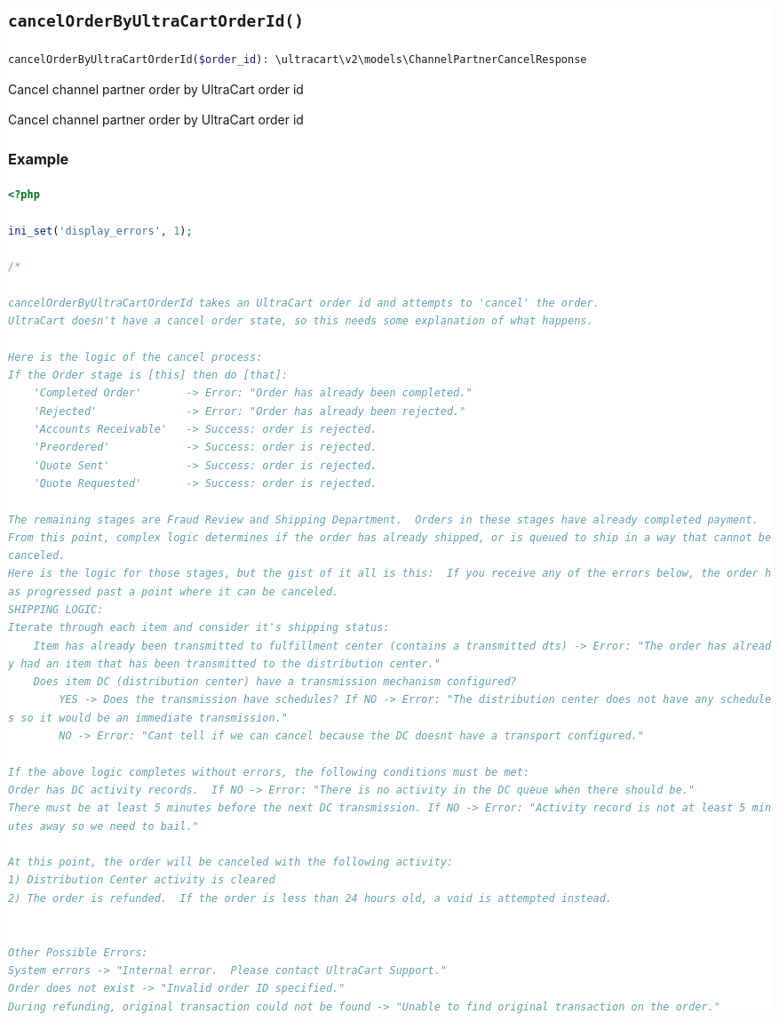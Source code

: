 ## `cancelOrderByUltraCartOrderId()`

```php
cancelOrderByUltraCartOrderId($order_id): \ultracart\v2\models\ChannelPartnerCancelResponse
```

Cancel channel partner order by UltraCart order id

Cancel channel partner order by UltraCart order id


### Example

```php
<?php

ini_set('display_errors', 1);

/*

cancelOrderByUltraCartOrderId takes an UltraCart order id and attempts to 'cancel' the order.
UltraCart doesn't have a cancel order state, so this needs some explanation of what happens.

Here is the logic of the cancel process:
If the Order stage is [this] then do [that]:
    'Completed Order'       -> Error: "Order has already been completed."
    'Rejected'              -> Error: "Order has already been rejected."
    'Accounts Receivable'   -> Success: order is rejected.
    'Preordered'            -> Success: order is rejected.
    'Quote Sent'            -> Success: order is rejected.
    'Quote Requested'       -> Success: order is rejected.

The remaining stages are Fraud Review and Shipping Department.  Orders in these stages have already completed payment.
From this point, complex logic determines if the order has already shipped, or is queued to ship in a way that cannot be canceled.
Here is the logic for those stages, but the gist of it all is this:  If you receive any of the errors below, the order has progressed past a point where it can be canceled.
SHIPPING LOGIC:
Iterate through each item and consider it's shipping status:
    Item has already been transmitted to fulfillment center (contains a transmitted dts) -> Error: "The order has already had an item that has been transmitted to the distribution center."
    Does item DC (distribution center) have a transmission mechanism configured?
        YES -> Does the transmission have schedules? If NO -> Error: "The distribution center does not have any schedules so it would be an immediate transmission."
        NO -> Error: "Cant tell if we can cancel because the DC doesnt have a transport configured."

If the above logic completes without errors, the following conditions must be met:
Order has DC activity records.  If NO -> Error: "There is no activity in the DC queue when there should be."
There must be at least 5 minutes before the next DC transmission. If NO -> Error: "Activity record is not at least 5 minutes away so we need to bail."

At this point, the order will be canceled with the following activity:
1) Distribution Center activity is cleared
2) The order is refunded.  If the order is less than 24 hours old, a void is attempted instead.


Other Possible Errors:
System errors -> "Internal error.  Please contact UltraCart Support."
Order does not exist -> "Invalid order ID specified."
During refunding, original transaction could not be found -> "Unable to find original transaction on the order."
```
